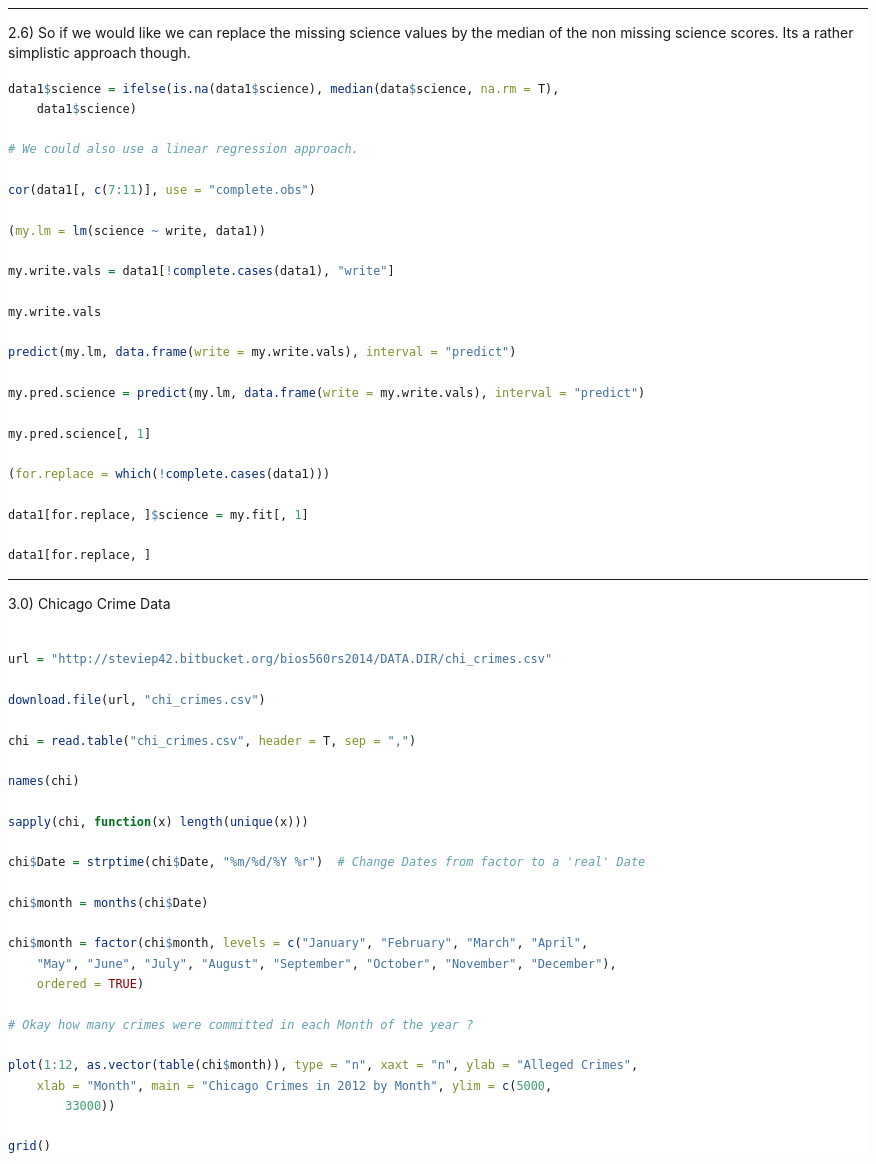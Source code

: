 
***

2.6) So if we would like we can replace the missing science values by the median of the non missing science scores. Its a rather simplistic approach though.


```r
data1$science = ifelse(is.na(data1$science), median(data$science, na.rm = T), 
    data1$science)

# We could also use a linear regression approach.

cor(data1[, c(7:11)], use = "complete.obs")

(my.lm = lm(science ~ write, data1))

my.write.vals = data1[!complete.cases(data1), "write"]

my.write.vals

predict(my.lm, data.frame(write = my.write.vals), interval = "predict")

my.pred.science = predict(my.lm, data.frame(write = my.write.vals), interval = "predict")

my.pred.science[, 1]

(for.replace = which(!complete.cases(data1)))

data1[for.replace, ]$science = my.fit[, 1]

data1[for.replace, ]

```


***

3.0) Chicago Crime Data


```r

url = "http://steviep42.bitbucket.org/bios560rs2014/DATA.DIR/chi_crimes.csv"

download.file(url, "chi_crimes.csv")

chi = read.table("chi_crimes.csv", header = T, sep = ",")

names(chi)

sapply(chi, function(x) length(unique(x)))

chi$Date = strptime(chi$Date, "%m/%d/%Y %r")  # Change Dates from factor to a 'real' Date

chi$month = months(chi$Date)

chi$month = factor(chi$month, levels = c("January", "February", "March", "April", 
    "May", "June", "July", "August", "September", "October", "November", "December"), 
    ordered = TRUE)

# Okay how many crimes were committed in each Month of the year ?

plot(1:12, as.vector(table(chi$month)), type = "n", xaxt = "n", ylab = "Alleged Crimes", 
    xlab = "Month", main = "Chicago Crimes in 2012 by Month", ylim = c(5000, 
        33000))

grid()
```